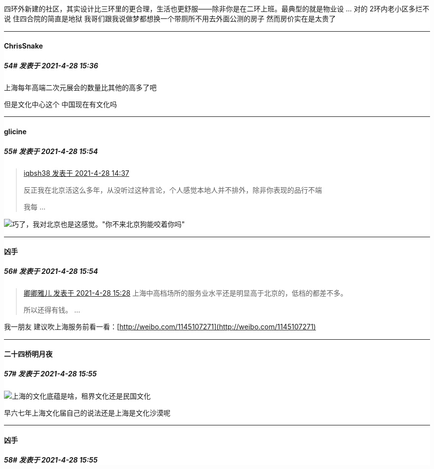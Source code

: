四环外新建的社区，其实设计比三环里的更合理，生活也更舒服——除非你是在二环上班。最典型的就是物业设 ...</blockquote>
对的 2环内老小区多烂不说 住四合院的简直是地狱 我哥们跟我说做梦都想换一个带厕所不用去外面公测的房子 然而房价实在是太贵了 


*****

####  ChrisSnake  
##### 54#       发表于 2021-4-28 15:36


上海每年高端二次元展会的数量比其他的高多了吧


但是文化中心这个 中国现在有文化吗


*****

####  glicine  
##### 55#       发表于 2021-4-28 15:54


<blockquote><a href="httphttps://bbs.saraba1st.com/2b/forum.php?mod=redirect&amp;goto=findpost&amp;pid=51088467&amp;ptid=2001437" target="_blank">iqbsh38 发表于 2021-4-28 14:37</a>

反正我在北京活这么多年，从没听过这种言论，个人感觉本地人并不排外，除非你表现的品行不端

我每 ...</blockquote>
<img src="https://static.saraba1st.com/image/smiley/face2017/065.png" referrerpolicy="no-referrer">巧了，我对北京也是这感觉。"你不来北京狗能咬着你吗"


*****

####  凶手  
##### 56#       发表于 2021-4-28 15:54


<blockquote><a href="httphttps://bbs.saraba1st.com/2b/forum.php?mod=redirect&amp;goto=findpost&amp;pid=51088971&amp;ptid=2001437" target="_blank">卿卿雅儿 发表于 2021-4-28 15:28</a>
上海中高档场所的服务业水平还是明显高于北京的，低档的都差不多。

所以还得有钱。 ...</blockquote>
我一朋友 建议吹上海服务前看一看：[http://weibo.com/1145107271](http://weibo.com/1145107271)


*****

####  二十四桥明月夜  
##### 57#       发表于 2021-4-28 15:55


<img src="https://static.saraba1st.com/image/smiley/face2017/124.png" referrerpolicy="no-referrer">上海的文化底蕴是啥，租界文化还是民国文化

早六七年上海文化届自己的说法还是上海是文化沙漠呢


*****

####  凶手  
##### 58#       发表于 2021-4-28 15:55
